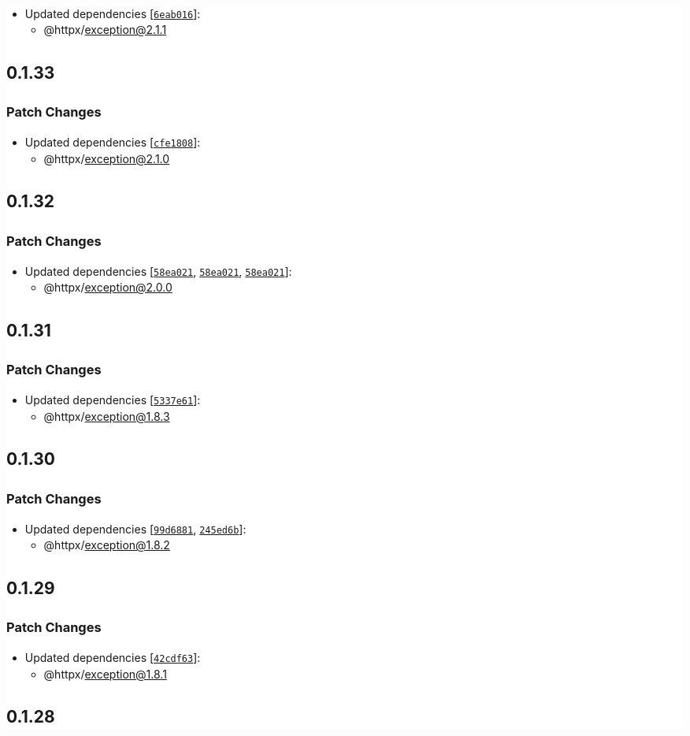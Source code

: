 - Updated dependencies [[`6eab016`](https://github.com/belgattitude/httpx/commit/6eab0169ccb0049da158fd9e24a645011a84e275)]:
  - @httpx/exception@2.1.1

## 0.1.33

### Patch Changes

- Updated dependencies [[`cfe1808`](https://github.com/belgattitude/httpx/commit/cfe180848a01e94ff475c2d27bdf1c9d3c007a2f)]:
  - @httpx/exception@2.1.0

## 0.1.32

### Patch Changes

- Updated dependencies [[`58ea021`](https://github.com/belgattitude/httpx/commit/58ea021a8126622b1b37d1045c48d1fa45029753), [`58ea021`](https://github.com/belgattitude/httpx/commit/58ea021a8126622b1b37d1045c48d1fa45029753), [`58ea021`](https://github.com/belgattitude/httpx/commit/58ea021a8126622b1b37d1045c48d1fa45029753)]:
  - @httpx/exception@2.0.0

## 0.1.31

### Patch Changes

- Updated dependencies [[`5337e61`](https://github.com/belgattitude/httpx/commit/5337e6135a41497341c6a3b1653a9641508d4142)]:
  - @httpx/exception@1.8.3

## 0.1.30

### Patch Changes

- Updated dependencies [[`99d6881`](https://github.com/belgattitude/httpx/commit/99d68810d753cb1b724251e7c4dd35f0cd11ce93), [`245ed6b`](https://github.com/belgattitude/httpx/commit/245ed6b7bea0ce6d1f0a711614a4ef8480679ecb)]:
  - @httpx/exception@1.8.2

## 0.1.29

### Patch Changes

- Updated dependencies [[`42cdf63`](https://github.com/belgattitude/httpx/commit/42cdf637c3d95b85f29e003016f33ac5c554667a)]:
  - @httpx/exception@1.8.1

## 0.1.28
